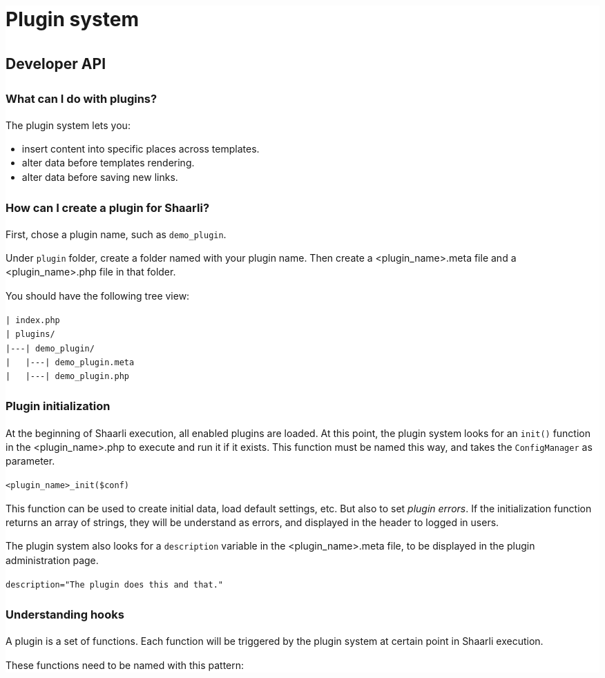 # Plugin system

## Developer API

### What can I do with plugins?

The plugin system lets you:

- insert content into specific places across templates.
- alter data before templates rendering.
- alter data before saving new links.


### How can I create a plugin for Shaarli?

First, chose a plugin name, such as `demo_plugin`.

Under `plugin` folder, create a folder named with your plugin name. Then create a <plugin_name>.meta file and a <plugin_name>.php file in that folder.

You should have the following tree view:

```
| index.php
| plugins/
|---| demo_plugin/
|   |---| demo_plugin.meta
|   |---| demo_plugin.php
```


### Plugin initialization

At the beginning of Shaarli execution, all enabled plugins are loaded. At this point, the plugin system looks for an `init()` function in the <plugin_name>.php to execute and run it if it exists. This function must be named this way, and takes the `ConfigManager` as parameter.

    <plugin_name>_init($conf)

This function can be used to create initial data, load default settings, etc. But also to set *plugin errors*. If the initialization function returns an array of strings, they will be understand as errors, and displayed in the header to logged in users.

The plugin system also looks for a `description` variable in the <plugin_name>.meta file, to be displayed in the plugin administration page.

    description="The plugin does this and that."

### Understanding hooks

A plugin is a set of functions. Each function will be triggered by the plugin system at certain point in Shaarli execution.

These functions need to be named with this pattern:
